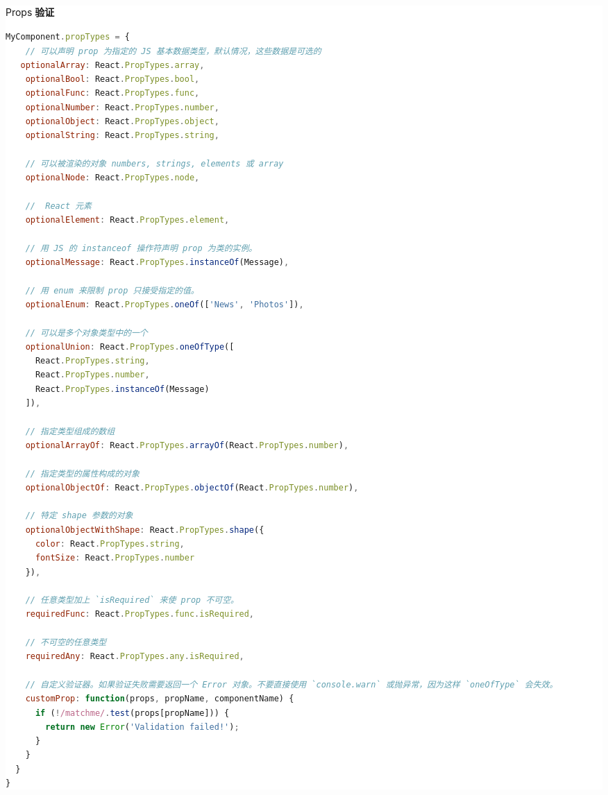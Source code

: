 Props **验证**

```javascript
MyComponent.propTypes = {
    // 可以声明 prop 为指定的 JS 基本数据类型，默认情况，这些数据是可选的
   optionalArray: React.PropTypes.array,
    optionalBool: React.PropTypes.bool,
    optionalFunc: React.PropTypes.func,
    optionalNumber: React.PropTypes.number,
    optionalObject: React.PropTypes.object,
    optionalString: React.PropTypes.string,
 
    // 可以被渲染的对象 numbers, strings, elements 或 array
    optionalNode: React.PropTypes.node,
 
    //  React 元素
    optionalElement: React.PropTypes.element,
 
    // 用 JS 的 instanceof 操作符声明 prop 为类的实例。
    optionalMessage: React.PropTypes.instanceOf(Message),
 
    // 用 enum 来限制 prop 只接受指定的值。
    optionalEnum: React.PropTypes.oneOf(['News', 'Photos']),
 
    // 可以是多个对象类型中的一个
    optionalUnion: React.PropTypes.oneOfType([
      React.PropTypes.string,
      React.PropTypes.number,
      React.PropTypes.instanceOf(Message)
    ]),
 
    // 指定类型组成的数组
    optionalArrayOf: React.PropTypes.arrayOf(React.PropTypes.number),
 
    // 指定类型的属性构成的对象
    optionalObjectOf: React.PropTypes.objectOf(React.PropTypes.number),
 
    // 特定 shape 参数的对象
    optionalObjectWithShape: React.PropTypes.shape({
      color: React.PropTypes.string,
      fontSize: React.PropTypes.number
    }),
 
    // 任意类型加上 `isRequired` 来使 prop 不可空。
    requiredFunc: React.PropTypes.func.isRequired,
 
    // 不可空的任意类型
    requiredAny: React.PropTypes.any.isRequired,
 
    // 自定义验证器。如果验证失败需要返回一个 Error 对象。不要直接使用 `console.warn` 或抛异常，因为这样 `oneOfType` 会失效。
    customProp: function(props, propName, componentName) {
      if (!/matchme/.test(props[propName])) {
        return new Error('Validation failed!');
      }
    }
  }
}
```
